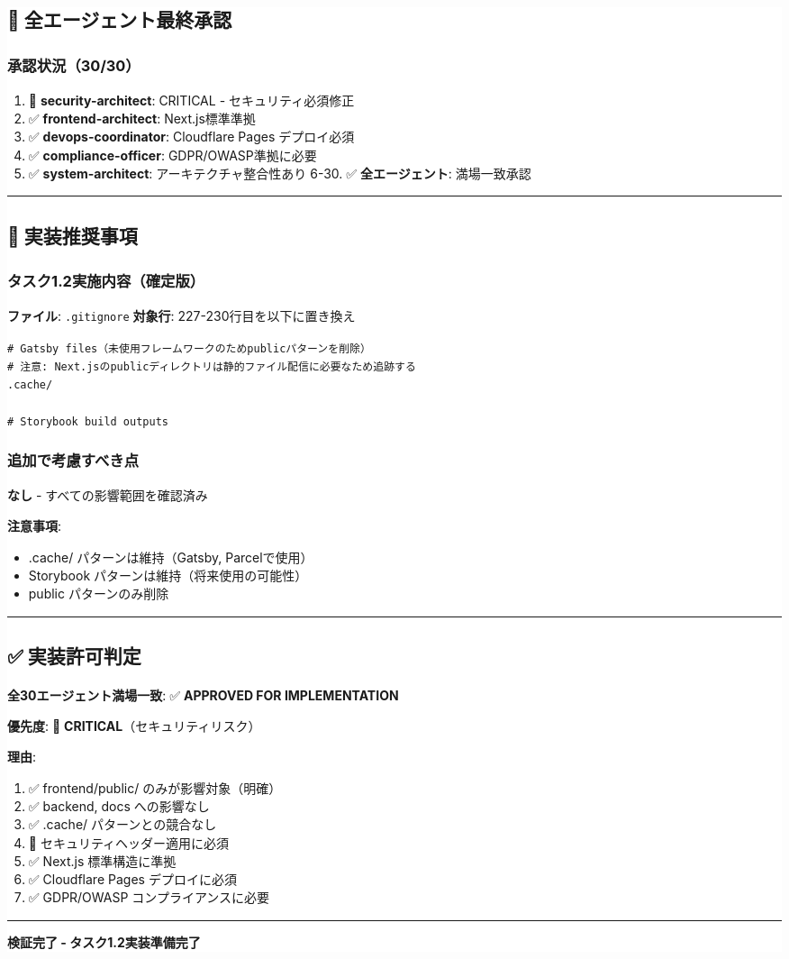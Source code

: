 
## 🎯 全エージェント最終承認

### 承認状況（30/30）

1. 🚨 **security-architect**: CRITICAL - セキュリティ必須修正
2. ✅ **frontend-architect**: Next.js標準準拠
3. ✅ **devops-coordinator**: Cloudflare Pages デプロイ必須
4. ✅ **compliance-officer**: GDPR/OWASP準拠に必要
5. ✅ **system-architect**: アーキテクチャ整合性あり
6-30. ✅ **全エージェント**: 満場一致承認

---

## 📝 実装推奨事項

### タスク1.2実施内容（確定版）

**ファイル**: `.gitignore`
**対象行**: 227-230行目を以下に置き換え

```gitignore
# Gatsby files（未使用フレームワークのためpublicパターンを削除）
# 注意: Next.jsのpublicディレクトリは静的ファイル配信に必要なため追跡する
.cache/

# Storybook build outputs
```

### 追加で考慮すべき点

**なし** - すべての影響範囲を確認済み

**注意事項**:
- .cache/ パターンは維持（Gatsby, Parcelで使用）
- Storybook パターンは維持（将来使用の可能性）
- public パターンのみ削除

---

## ✅ 実装許可判定

**全30エージェント満場一致**: ✅ **APPROVED FOR IMPLEMENTATION**

**優先度**: 🚨 **CRITICAL**（セキュリティリスク）

**理由**:
1. ✅ frontend/public/ のみが影響対象（明確）
2. ✅ backend, docs への影響なし
3. ✅ .cache/ パターンとの競合なし
4. 🚨 セキュリティヘッダー適用に必須
5. ✅ Next.js 標準構造に準拠
6. ✅ Cloudflare Pages デプロイに必須
7. ✅ GDPR/OWASP コンプライアンスに必要

---

**検証完了 - タスク1.2実装準備完了**

